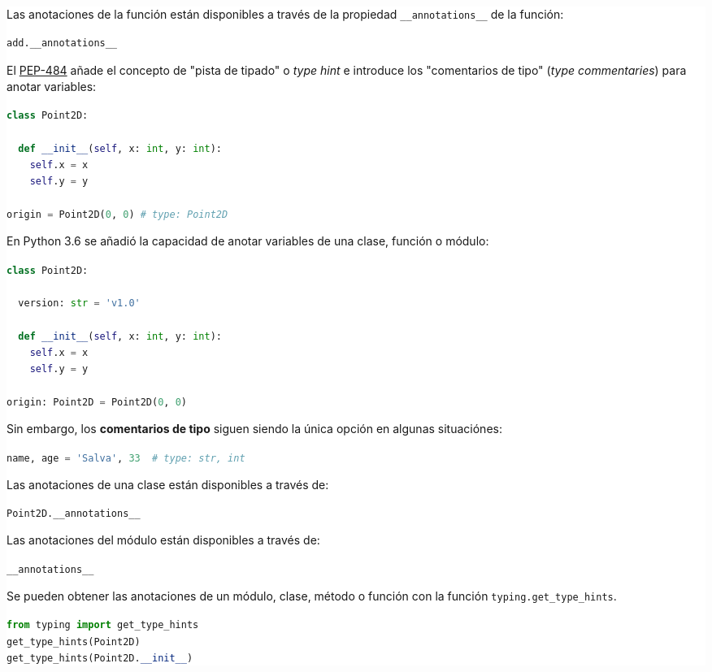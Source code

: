 Las anotaciones de la función están disponibles a través de la propiedad
`__annotations__` de la función:

```python
add.__annotations__
```

El [PEP-484](https://www.python.org/dev/peps/pep-0484/) añade el concepto
de "pista de tipado" o _type hint_ e introduce los "comentarios de tipo"
(_type commentaries_) para anotar variables:

```python
class Point2D:

  def __init__(self, x: int, y: int):
    self.x = x
    self.y = y

origin = Point2D(0, 0) # type: Point2D
```

En Python 3.6 se añadió la capacidad de anotar variables de una clase, función
o módulo:

```python
class Point2D:

  version: str = 'v1.0'

  def __init__(self, x: int, y: int):
    self.x = x
    self.y = y

origin: Point2D = Point2D(0, 0)
```

Sin embargo, los **comentarios de tipo** siguen siendo la única opción en
algunas situaciónes:

```python
name, age = 'Salva', 33  # type: str, int
```

Las anotaciones de una clase están disponibles a través de:

```python
Point2D.__annotations__
```

Las anotaciones del módulo están disponibles a través de:

```python
__annotations__
```

Se pueden obtener las anotaciones de un módulo, clase, método o función con
la función `typing.get_type_hints`.

```python
from typing import get_type_hints
get_type_hints(Point2D)
get_type_hints(Point2D.__init__)
```
